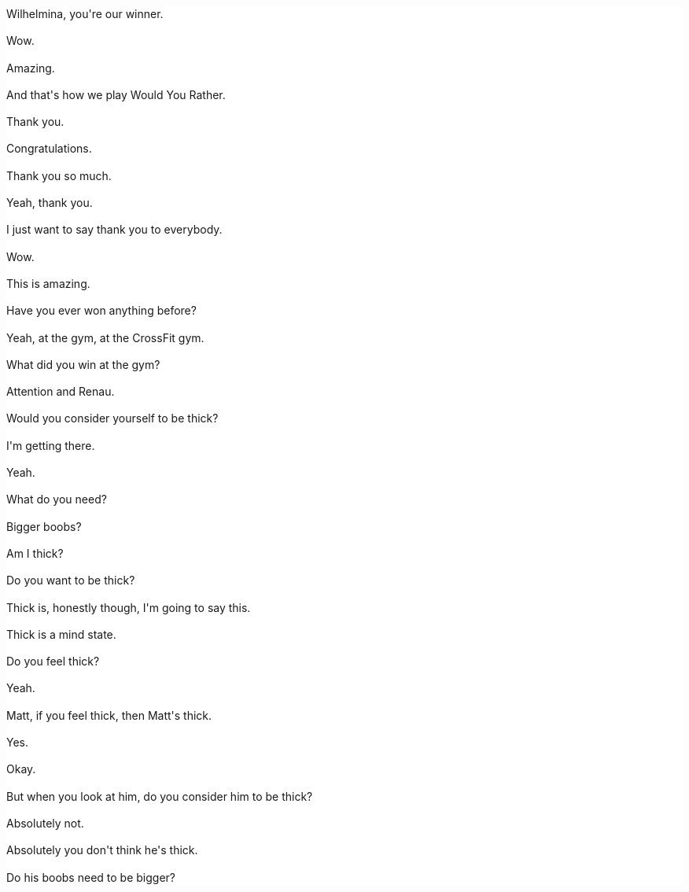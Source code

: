 Wilhelmina, you're our winner.

Wow.

Amazing.

And that's how we play Would You Rather.

Thank you.

Congratulations.

Thank you so much.

Yeah, thank you.

I just want to say thank you to everybody.

Wow.

This is amazing.

Have you ever won anything before?

Yeah, at the gym, at the CrossFit gym.

What did you win at the gym?

Attention and Renau.

Would you consider yourself to be thick?

I'm getting there.

Yeah.

What do you need?

Bigger boobs?

Am I thick?

Do you want to be thick?

Thick is, honestly though, I'm going to say this.

Thick is a mind state.

Do you feel thick?

Yeah.

Matt, if you feel thick, then Matt's thick.

Yes.

Okay.

But when you look at him, do you consider him to be thick?

Absolutely not.

Absolutely you don't think he's thick.

Do his boobs need to be bigger?
